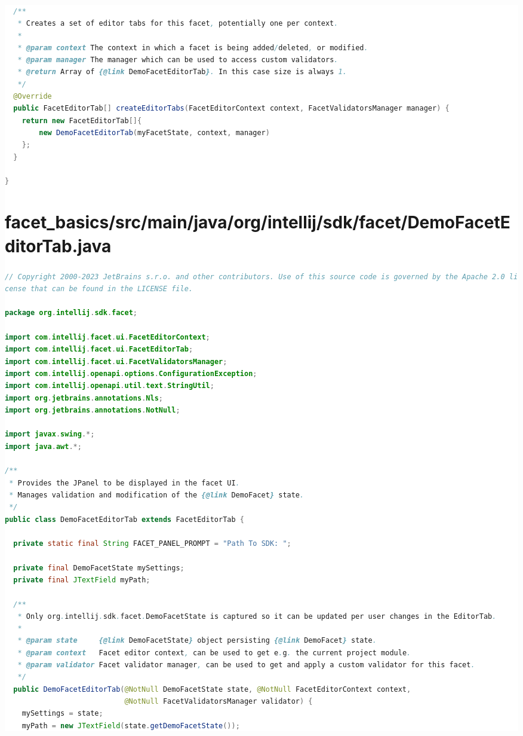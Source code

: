 ```java
  /**
   * Creates a set of editor tabs for this facet, potentially one per context.
   *
   * @param context The context in which a facet is being added/deleted, or modified.
   * @param manager The manager which can be used to access custom validators.
   * @return Array of {@link DemoFacetEditorTab}. In this case size is always 1.
   */
  @Override
  public FacetEditorTab[] createEditorTabs(FacetEditorContext context, FacetValidatorsManager manager) {
    return new FacetEditorTab[]{
        new DemoFacetEditorTab(myFacetState, context, manager)
    };
  }

}

```

# facet_basics/src/main/java/org/intellij/sdk/facet/DemoFacetEditorTab.java
```java
// Copyright 2000-2023 JetBrains s.r.o. and other contributors. Use of this source code is governed by the Apache 2.0 license that can be found in the LICENSE file.

package org.intellij.sdk.facet;

import com.intellij.facet.ui.FacetEditorContext;
import com.intellij.facet.ui.FacetEditorTab;
import com.intellij.facet.ui.FacetValidatorsManager;
import com.intellij.openapi.options.ConfigurationException;
import com.intellij.openapi.util.text.StringUtil;
import org.jetbrains.annotations.Nls;
import org.jetbrains.annotations.NotNull;

import javax.swing.*;
import java.awt.*;

/**
 * Provides the JPanel to be displayed in the facet UI.
 * Manages validation and modification of the {@link DemoFacet} state.
 */
public class DemoFacetEditorTab extends FacetEditorTab {

  private static final String FACET_PANEL_PROMPT = "Path To SDK: ";

  private final DemoFacetState mySettings;
  private final JTextField myPath;

  /**
   * Only org.intellij.sdk.facet.DemoFacetState is captured so it can be updated per user changes in the EditorTab.
   *
   * @param state     {@link DemoFacetState} object persisting {@link DemoFacet} state.
   * @param context   Facet editor context, can be used to get e.g. the current project module.
   * @param validator Facet validator manager, can be used to get and apply a custom validator for this facet.
   */
  public DemoFacetEditorTab(@NotNull DemoFacetState state, @NotNull FacetEditorContext context,
                            @NotNull FacetValidatorsManager validator) {
    mySettings = state;
    myPath = new JTextField(state.getDemoFacetState());
```